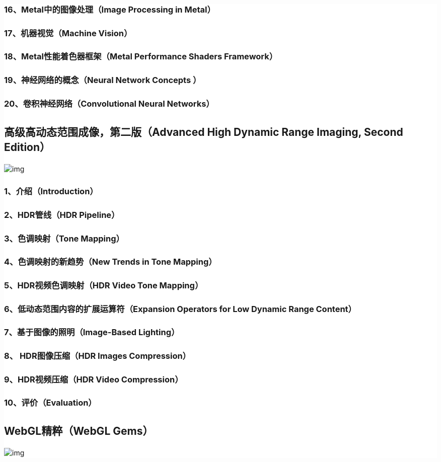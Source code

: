 ### 16、Metal中的图像处理（Image Processing in Metal）

### 17、机器视觉（Machine Vision）

### 18、Metal性能着色器框架（Metal Performance Shaders Framework）

### 19、神经网络的概念（Neural Network Concepts ）

### 20、卷积神经网络（Convolutional Neural Networks）

## 高级高动态范围成像，第二版（Advanced High Dynamic Range Imaging, Second Edition）

![img](https://pica.zhimg.com/80/v2-e553792ece6591c2d0ee80628e0f9fe9_720w.jpeg?source=d16d100b)







### 1、介绍（Introduction）

### 2、HDR管线（HDR Pipeline）

### 3、色调映射（Tone Mapping）

### 4、色调映射的新趋势（New Trends in Tone Mapping）

### 5、HDR视频色调映射（HDR Video Tone Mapping）

### 6、低动态范围内容的扩展运算符（Expansion Operators for Low Dynamic Range Content）

### 7、基于图像的照明（Image-Based Lighting）

### 8、 HDR图像压缩（HDR Images Compression）

### 9、HDR视频压缩（HDR Video Compression）

### 10、评价（Evaluation）

## WebGL精粹（WebGL Gems）

![img](https://pic1.zhimg.com/80/v2-c44e4bc67db9dfcac63b2650d8d63ffd_720w.jpeg?source=d16d100b)




